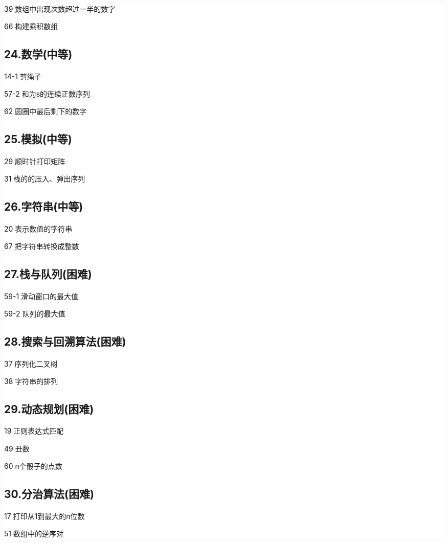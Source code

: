 39 数组中出现次数超过一半的数字

66 构建乘积数组

## 24.数学(中等)

14-1 剪绳子

57-2 和为s的连续正数序列

62 圆圈中最后剩下的数字

## 25.模拟(中等)

29 顺时针打印矩阵

31 栈的的压入、弹出序列

## 26.字符串(中等)

20 表示数值的字符串

67 把字符串转换成整数

## 27.栈与队列(困难)

59-1 滑动窗口的最大值

59-2 队列的最大值

## 28.搜索与回溯算法(困难)

37 序列化二叉树

38 字符串的排列

## 29.动态规划(困难)

19 正则表达式匹配

49 丑数

60 n个骰子的点数

## 30.分治算法(困难)

17 打印从1到最大的n位数

51 数组中的逆序对
